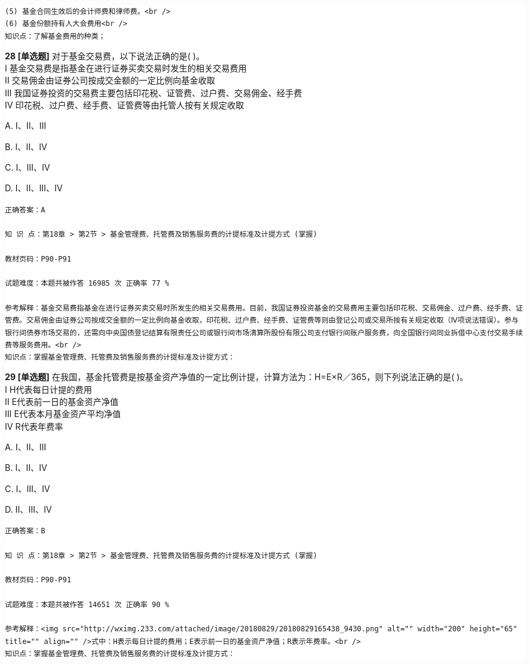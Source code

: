 ```
(5) 基金合同生效后的会计师费和律师费。<br />
(6) 基金份额持有人大会费用<br />
知识点：了解基金费用的种类；
```


**28 [单选题]** 对于基金交易费，以下说法正确的是( )。 <br />
Ⅰ 基金交易费是指基金在进行证券买卖交易时发生的相关交易费用 <br />
Ⅱ 交易佣金由证券公司按成交金额的一定比例向基金收取 <br />
Ⅲ 我国证券投资的交易费主要包括印花税、证管费、过户费、交易佣金、经手费 <br />
Ⅳ 印花税、过户费、经手费、证管费等由托管人按有关规定收取

A. Ⅰ、Ⅱ、Ⅲ

B. Ⅰ、Ⅱ、Ⅳ

C. Ⅰ、Ⅲ、Ⅳ

D. Ⅰ、Ⅱ、Ⅲ、Ⅳ 

```
正确答案：A

知 识 点：第18章 > 第2节 > 基金管理费、托管费及销售服务费的计提标准及计提方式 (掌握)

教材页码：P90-P91

试题难度：本题共被作答 16985 次 正确率 77 %

参考解释：基金交易费指基金在进行证券买卖交易时所发生的相关交易费用。目前，我国证券投资基金的交易费用主要包括印花税、交易佣金、过户费、经手费、证管费。交易佣金由证券公司按成交金额的一定比例向基金收取，印花税、过户费、经手费、证管费等则由登记公司或交易所按有关规定收取（Ⅳ项说法错误）。参与银行间债券市场交易的，还需向中央国债登记结算有限责任公司或银行间市场清算所股份有限公司支付银行间账户服务费，向全国银行间同业拆借中心支付交易手续费等服务费用。<br />
知识点：掌握基金管理费、托管费及销售服务费的计提标准及计提方式：
```


**29 [单选题]** 在我国，基金托管费是按基金资产净值的一定比例计提，计算方法为：H=E×R／365，则下列说法正确的是( )。 <br />
Ⅰ H代表每日计提的费用 <br />
Ⅱ E代表前一日的基金资产净值 <br />
Ⅲ E代表本月基金资产平均净值 <br />
Ⅳ R代表年费率

A. Ⅰ、Ⅱ、Ⅲ

B. Ⅰ、Ⅱ、Ⅳ

C. Ⅰ、Ⅲ、Ⅳ

D. Ⅱ、Ⅲ、Ⅳ 

```
正确答案：B

知 识 点：第18章 > 第2节 > 基金管理费、托管费及销售服务费的计提标准及计提方式 (掌握)

教材页码：P90-P91

试题难度：本题共被作答 14651 次 正确率 90 %

参考解释：<img src="http://wximg.233.com/attached/image/20180829/20180829165438_9430.png" alt="" width="200" height="65" title="" align="" />式中：H表示每日计提的费用；E表示前一日的基金资产净值；R表示年费率。<br />
知识点：掌握基金管理费、托管费及销售服务费的计提标准及计提方式：
```
